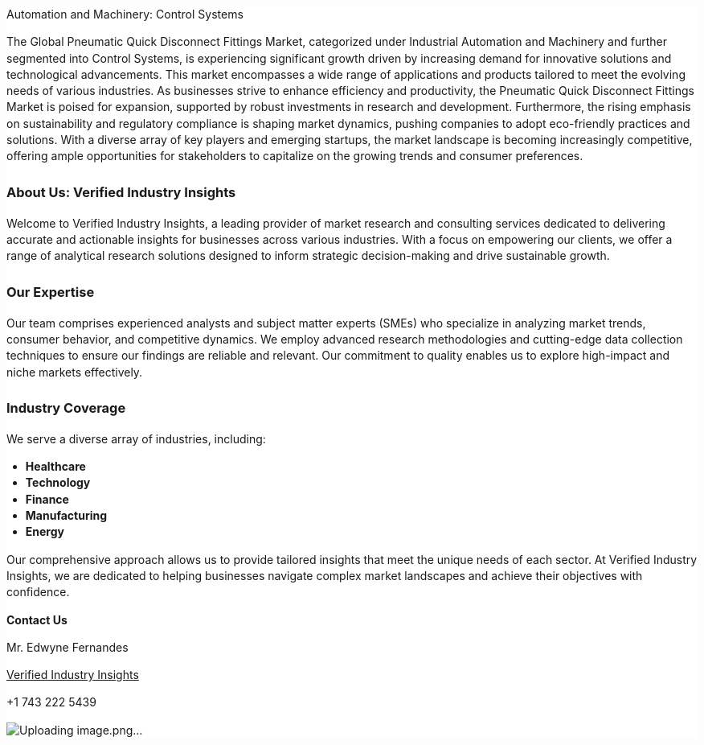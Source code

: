 Automation and Machinery: Control Systems </h3><p>The Global Pneumatic Quick Disconnect Fittings Market, categorized under Industrial Automation and Machinery and further segmented into Control Systems, is experiencing significant growth driven by increasing demand for innovative solutions and technological advancements. This market encompasses a wide range of applications and products tailored to meet the evolving needs of various industries. As businesses strive to enhance efficiency and productivity, the Pneumatic Quick Disconnect Fittings Market is poised for expansion, supported by robust investments in research and development. Furthermore, the rising emphasis on sustainability and regulatory compliance is shaping market dynamics, pushing companies to adopt eco-friendly practices and solutions. With a diverse array of key players and emerging startups, the market landscape is becoming increasingly competitive, offering ample opportunities for stakeholders to capitalize on the growing trends and consumer preferences.</p><h3>About Us: Verified Industry Insights</h3><p>Welcome to Verified Industry Insights, a leading provider of market research and consulting services dedicated to delivering accurate and actionable insights for businesses across various industries. With a focus on empowering our clients, we offer a range of analytical research solutions designed to inform strategic decision-making and drive sustainable growth.</p><h3>Our Expertise</h3><p>Our team comprises experienced analysts and subject matter experts (SMEs) who specialize in analyzing market trends, consumer behavior, and competitive dynamics. We employ advanced research methodologies and cutting-edge data collection techniques to ensure our findings are reliable and relevant. Our commitment to quality enables us to explore high-impact and niche markets effectively.</p><h3>Industry Coverage</h3><p>We serve a diverse array of industries, including:</p><ul><li><strong>Healthcare</strong></li><li><strong>Technology</strong></li><li><strong>Finance</strong></li><li><strong>Manufacturing</strong></li><li><strong>Energy</strong></li></ul><p>Our comprehensive approach allows us to provide tailored insights that meet the unique needs of each sector. At Verified Industry Insights, we are dedicated to helping businesses navigate complex market landscapes and achieve their objectives with confidence.</p><p><strong>Contact Us</strong></p><p>Mr. Edwyne Fernandes</p><p><a href="https://www.verifiedindustryinsights.com/">Verified Industry Insights</a></p><p>+1 743 222 5439</p>
![Uploading image.png…]()
